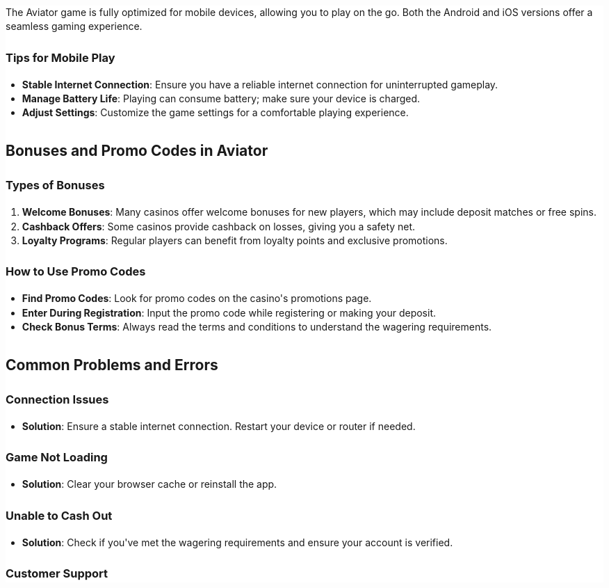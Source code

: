 The Aviator game is fully optimized for mobile devices, allowing you to
play on the go. Both the Android and iOS versions offer a seamless
gaming experience.

### Tips for Mobile Play

-   **Stable Internet Connection**: Ensure you have a reliable internet
    connection for uninterrupted gameplay.
-   **Manage Battery Life**: Playing can consume battery; make sure your
    device is charged.
-   **Adjust Settings**: Customize the game settings for a comfortable
    playing experience.

## Bonuses and Promo Codes in Aviator

### Types of Bonuses

1.  **Welcome Bonuses**: Many casinos offer welcome bonuses for new
    players, which may include deposit matches or free spins.
2.  **Cashback Offers**: Some casinos provide cashback on losses, giving
    you a safety net.
3.  **Loyalty Programs**: Regular players can benefit from loyalty
    points and exclusive promotions.

### How to Use Promo Codes

-   **Find Promo Codes**: Look for promo codes on the casino's
    promotions page.
-   **Enter During Registration**: Input the promo code while
    registering or making your deposit.
-   **Check Bonus Terms**: Always read the terms and conditions to
    understand the wagering requirements.

## Common Problems and Errors

### Connection Issues

-   **Solution**: Ensure a stable internet connection. Restart your
    device or router if needed.

### Game Not Loading

-   **Solution**: Clear your browser cache or reinstall the app.

### Unable to Cash Out

-   **Solution**: Check if you've met the wagering requirements and
    ensure your account is verified.

### Customer Support
